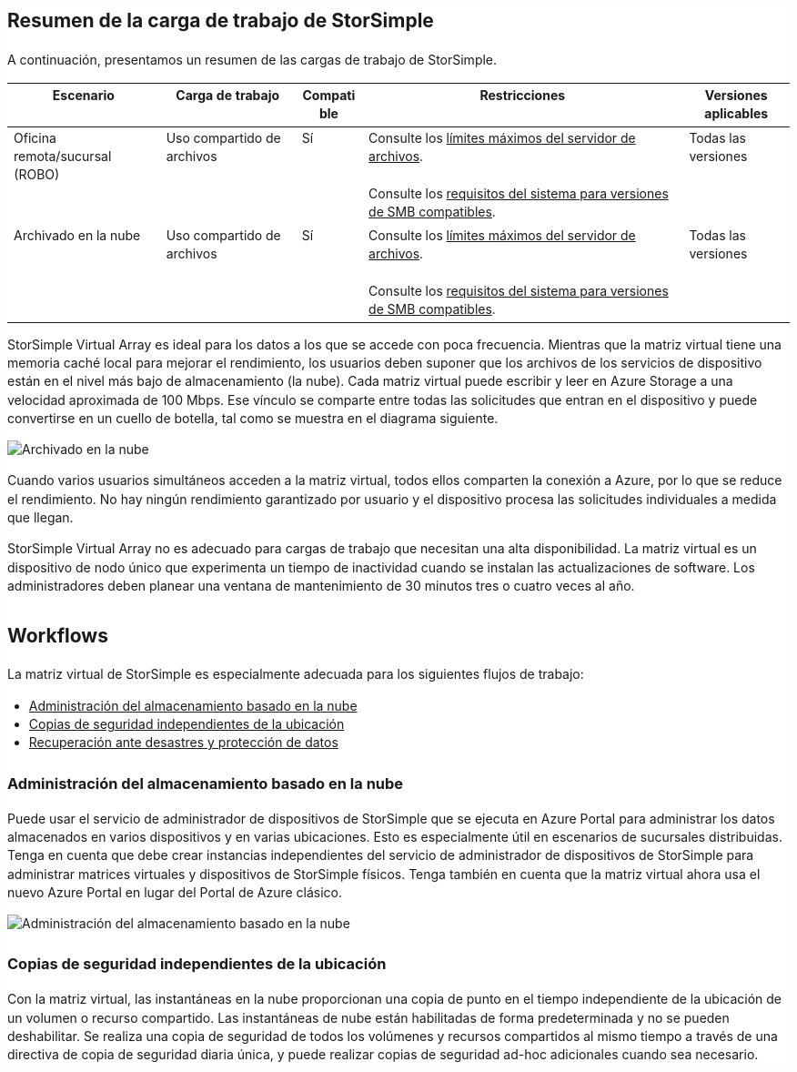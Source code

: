 ## <a name="storsimple-workload-summary"></a>Resumen de la carga de trabajo de StorSimple

A continuación, presentamos un resumen de las cargas de trabajo de StorSimple.

|Escenario     |Carga de trabajo     |Compatible      |Restricciones               | Versiones aplicables|
|-------------|-------------|---------------|---------------------------|--------------------|
|Oficina remota/sucursal (ROBO)  |Uso compartido de archivos     |Sí      |Consulte los [límites máximos del servidor de archivos](storsimple-ova-limits.md).<br></br>Consulte los [requisitos del sistema para versiones de SMB compatibles](storsimple-ova-system-requirements.md).| Todas las versiones     |
|Archivado en la nube  |Uso compartido de archivos     |Sí      |Consulte los [límites máximos del servidor de archivos](storsimple-ova-limits.md).<br></br>Consulte los [requisitos del sistema para versiones de SMB compatibles](storsimple-ova-system-requirements.md).| Todas las versiones     |

StorSimple Virtual Array es ideal para los datos a los que se accede con poca frecuencia. Mientras que la matriz virtual tiene una memoria caché local para mejorar el rendimiento, los usuarios deben suponer que los archivos de los servicios de dispositivo están en el nivel más bajo de almacenamiento (la nube). Cada matriz virtual puede escribir y leer en Azure Storage a una velocidad aproximada de 100 Mbps. Ese vínculo se comparte entre todas las solicitudes que entran en el dispositivo y puede convertirse en un cuello de botella, tal como se muestra en el diagrama siguiente.

![Archivado en la nube](./media/storsimple-ova-overview/cloud-archiving.png)

Cuando varios usuarios simultáneos acceden a la matriz virtual, todos ellos comparten la conexión a Azure, por lo que se reduce el rendimiento. No hay ningún rendimiento garantizado por usuario y el dispositivo procesa las solicitudes individuales a medida que llegan.

StorSimple Virtual Array no es adecuado para cargas de trabajo que necesitan una alta disponibilidad. La matriz virtual es un dispositivo de nodo único que experimenta un tiempo de inactividad cuando se instalan las actualizaciones de software. Los administradores deben planear una ventana de mantenimiento de 30 minutos tres o cuatro veces al año.

## <a name="workflows"></a>Workflows

La matriz virtual de StorSimple es especialmente adecuada para los siguientes flujos de trabajo:

* [Administración del almacenamiento basado en la nube](#cloud-based-storage-management)
* [Copias de seguridad independientes de la ubicación](#location-independent-backup)
* [Recuperación ante desastres y protección de datos](#data-protection-and-disaster-recovery)

### <a name="cloud-based-storage-management"></a>Administración del almacenamiento basado en la nube
Puede usar el servicio de administrador de dispositivos de StorSimple que se ejecuta en Azure Portal para administrar los datos almacenados en varios dispositivos y en varias ubicaciones. Esto es especialmente útil en escenarios de sucursales distribuidas. Tenga en cuenta que debe crear instancias independientes del servicio de administrador de dispositivos de StorSimple para administrar matrices virtuales y dispositivos de StorSimple físicos. Tenga también en cuenta que la matriz virtual ahora usa el nuevo Azure Portal en lugar del Portal de Azure clásico.

![Administración del almacenamiento basado en la nube](./media/storsimple-ova-overview/cloud-based-storage-management.png)

### <a name="location-independent-backup"></a>Copias de seguridad independientes de la ubicación
Con la matriz virtual, las instantáneas en la nube proporcionan una copia de punto en el tiempo independiente de la ubicación de un volumen o recurso compartido. Las instantáneas de nube están habilitadas de forma predeterminada y no se pueden deshabilitar. Se realiza una copia de seguridad de todos los volúmenes y recursos compartidos al mismo tiempo a través de una directiva de copia de seguridad diaria única, y puede realizar copias de seguridad ad-hoc adicionales cuando sea necesario.
